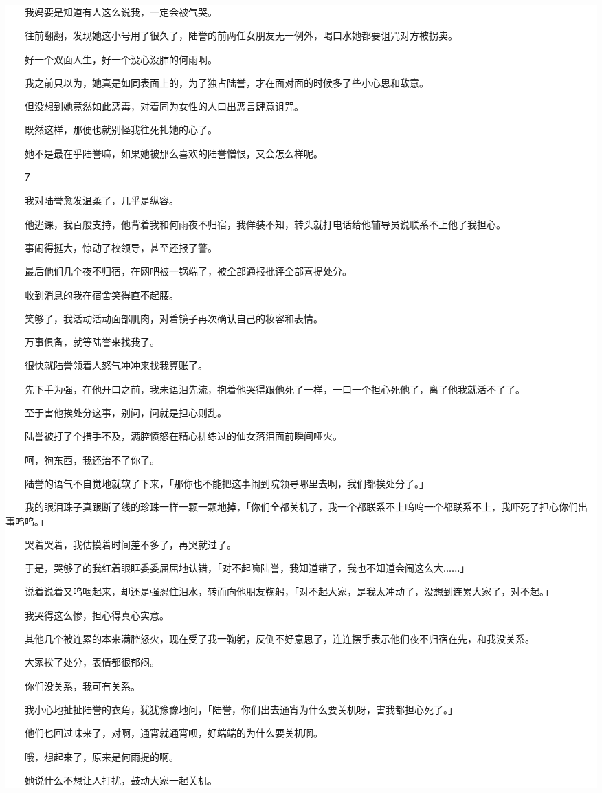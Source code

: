&emsp;&emsp;我妈要是知道有人这么说我，一定会被气哭。  
  
&emsp;&emsp;往前翻翻，发现她这小号用了很久了，陆誉的前两任女朋友无一例外，喝口水她都要诅咒对方被拐卖。  
  
&emsp;&emsp;好一个双面人生，好一个没心没肺的何雨啊。  
  
&emsp;&emsp;我之前只以为，她真是如同表面上的，为了独占陆誉，才在面对面的时候多了些小心思和敌意。  
  
&emsp;&emsp;但没想到她竟然如此恶毒，对着同为女性的人口出恶言肆意诅咒。  
  
&emsp;&emsp;既然这样，那便也就别怪我往死扎她的心了。  
  
&emsp;&emsp;她不是最在乎陆誉嘛，如果她被那么喜欢的陆誉憎恨，又会怎么样呢。  
  
&emsp;&emsp;7  
  
&emsp;&emsp;我对陆誉愈发温柔了，几乎是纵容。  
  
&emsp;&emsp;他逃课，我百般支持，他背着我和何雨夜不归宿，我佯装不知，转头就打电话给他辅导员说联系不上他了我担心。  
  
&emsp;&emsp;事闹得挺大，惊动了校领导，甚至还报了警。  
  
&emsp;&emsp;最后他们几个夜不归宿，在网吧被一锅端了，被全部通报批评全部喜提处分。  
  
&emsp;&emsp;收到消息的我在宿舍笑得直不起腰。  
  
&emsp;&emsp;笑够了，我活动活动面部肌肉，对着镜子再次确认自己的妆容和表情。  
  
&emsp;&emsp;万事俱备，就等陆誉来找我了。  
  
&emsp;&emsp;很快就陆誉领着人怒气冲冲来找我算账了。  
  
&emsp;&emsp;先下手为强，在他开口之前，我未语泪先流，抱着他哭得跟他死了一样，一口一个担心死他了，离了他我就活不了了。  
  
&emsp;&emsp;至于害他挨处分这事，别问，问就是担心则乱。  
  
&emsp;&emsp;陆誉被打了个措手不及，满腔愤怒在精心排练过的仙女落泪面前瞬间哑火。  
  
&emsp;&emsp;呵，狗东西，我还治不了你了。  
  
&emsp;&emsp;陆誉的语气不自觉地就软了下来，「那你也不能把这事闹到院领导哪里去啊，我们都挨处分了。」  
  
&emsp;&emsp;我的眼泪珠子真跟断了线的珍珠一样一颗一颗地掉，「你们全都关机了，我一个都联系不上呜呜一个都联系不上，我吓死了担心你们出事呜呜。」  
  
&emsp;&emsp;哭着哭着，我估摸着时间差不多了，再哭就过了。  
  
&emsp;&emsp;于是，哭够了的我红着眼眶委委屈屈地认错，「对不起嘛陆誉，我知道错了，我也不知道会闹这么大......」  
  
&emsp;&emsp;说着说着又呜咽起来，却还是强忍住泪水，转而向他朋友鞠躬，「对不起大家，是我太冲动了，没想到连累大家了，对不起。」  
  
&emsp;&emsp;我哭得这么惨，担心得真心实意。  
  
&emsp;&emsp;其他几个被连累的本来满腔怒火，现在受了我一鞠躬，反倒不好意思了，连连摆手表示他们夜不归宿在先，和我没关系。  
  
&emsp;&emsp;大家挨了处分，表情都很郁闷。  
  
&emsp;&emsp;你们没关系，我可有关系。  
  
&emsp;&emsp;我小心地扯扯陆誉的衣角，犹犹豫豫地问，「陆誉，你们出去通宵为什么要关机呀，害我都担心死了。」  
  
&emsp;&emsp;他们也回过味来了，对啊，通宵就通宵呗，好端端的为什么要关机啊。  
  
&emsp;&emsp;哦，想起来了，原来是何雨提的啊。  
  
&emsp;&emsp;她说什么不想让人打扰，鼓动大家一起关机。  
  